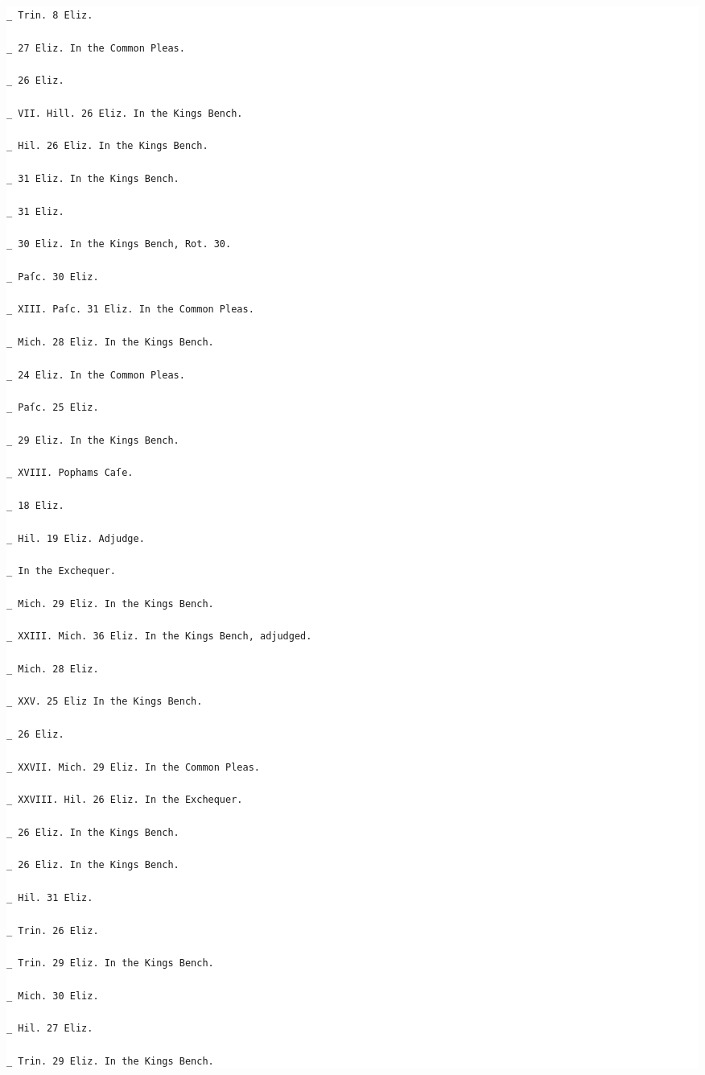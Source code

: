     _ Trin. 8 Eliz.

    _ 27 Eliz. In the Common Pleas.

    _ 26 Eliz.

    _ VII. Hill. 26 Eliz. In the Kings Bench.

    _ Hil. 26 Eliz. In the Kings Bench.

    _ 31 Eliz. In the Kings Bench.

    _ 31 Eliz.

    _ 30 Eliz. In the Kings Bench, Rot. 30.

    _ Paſc. 30 Eliz.

    _ XIII. Paſc. 31 Eliz. In the Common Pleas.

    _ Mich. 28 Eliz. In the Kings Bench.

    _ 24 Eliz. In the Common Pleas.

    _ Paſc. 25 Eliz.

    _ 29 Eliz. In the Kings Bench.

    _ XVIII. Pophams Caſe.

    _ 18 Eliz.

    _ Hil. 19 Eliz. Adjudge.

    _ In the Exchequer.

    _ Mich. 29 Eliz. In the Kings Bench.

    _ XXIII. Mich. 36 Eliz. In the Kings Bench, adjudged.

    _ Mich. 28 Eliz.

    _ XXV. 25 Eliz In the Kings Bench.

    _ 26 Eliz.

    _ XXVII. Mich. 29 Eliz. In the Common Pleas.

    _ XXVIII. Hil. 26 Eliz. In the Exchequer.

    _ 26 Eliz. In the Kings Bench.

    _ 26 Eliz. In the Kings Bench.

    _ Hil. 31 Eliz.

    _ Trin. 26 Eliz.

    _ Trin. 29 Eliz. In the Kings Bench.

    _ Mich. 30 Eliz.

    _ Hil. 27 Eliz.

    _ Trin. 29 Eliz. In the Kings Bench.
